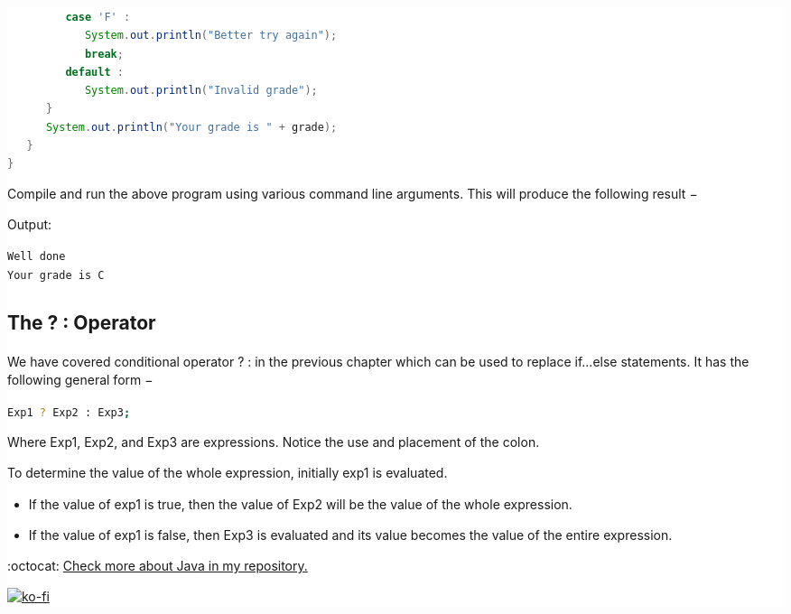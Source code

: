 ```java
         case 'F' :
            System.out.println("Better try again");
            break;
         default :
            System.out.println("Invalid grade");
      }
      System.out.println("Your grade is " + grade);
   }
}
```

Compile and run the above program using various command line arguments. This will produce the following result −

Output:

```bash
Well done
Your grade is C
```

## The ? : Operator

We have covered conditional operator ? : in the previous chapter which can be used to replace if...else statements. It has the following general form −

```bash
Exp1 ? Exp2 : Exp3;
```

Where Exp1, Exp2, and Exp3 are expressions. Notice the use and placement of the colon.

To determine the value of the whole expression, initially exp1 is evaluated.

- If the value of exp1 is true, then the value of Exp2 will be the value of the whole expression.

- If the value of exp1 is false, then Exp3 is evaluated and its value becomes the value of the entire expression.

:octocat: [Check more about Java in my repository.](https://github.com/FernandoCalmet/Java)

[![ko-fi](https://www.ko-fi.com/img/githubbutton_sm.svg)](https://ko-fi.com/T6T41JKMI)
